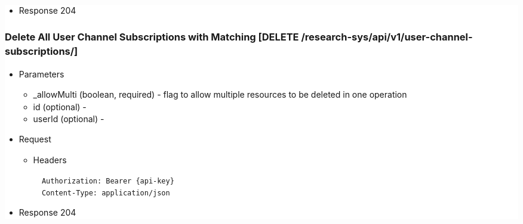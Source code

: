 + Response 204

### Delete All User Channel Subscriptions with Matching [DELETE /research-sys/api/v1/user-channel-subscriptions/]

+ Parameters

    + _allowMulti (boolean, required) - flag to allow multiple resources to be deleted in one operation
    + id (optional) - 
    + userId (optional) - 

      
+ Request

    + Headers

            Authorization: Bearer {api-key}
            Content-Type: application/json

+ Response 204
